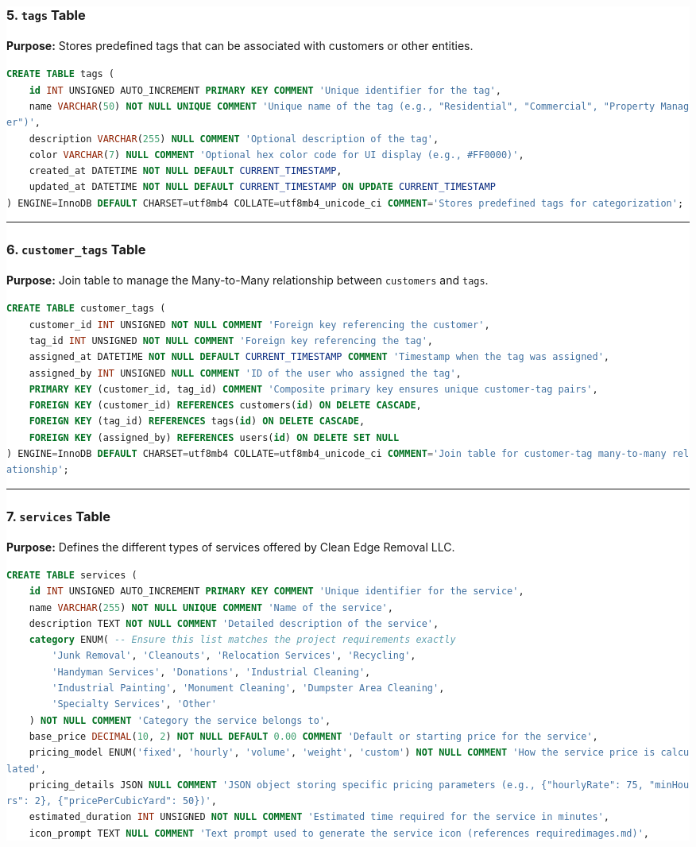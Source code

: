
### 5. `tags` Table

**Purpose:** Stores predefined tags that can be associated with customers or other entities.

```sql
CREATE TABLE tags (
    id INT UNSIGNED AUTO_INCREMENT PRIMARY KEY COMMENT 'Unique identifier for the tag',
    name VARCHAR(50) NOT NULL UNIQUE COMMENT 'Unique name of the tag (e.g., "Residential", "Commercial", "Property Manager")',
    description VARCHAR(255) NULL COMMENT 'Optional description of the tag',
    color VARCHAR(7) NULL COMMENT 'Optional hex color code for UI display (e.g., #FF0000)',
    created_at DATETIME NOT NULL DEFAULT CURRENT_TIMESTAMP,
    updated_at DATETIME NOT NULL DEFAULT CURRENT_TIMESTAMP ON UPDATE CURRENT_TIMESTAMP
) ENGINE=InnoDB DEFAULT CHARSET=utf8mb4 COLLATE=utf8mb4_unicode_ci COMMENT='Stores predefined tags for categorization';
```

---

### 6. `customer_tags` Table

**Purpose:** Join table to manage the Many-to-Many relationship between `customers` and `tags`.

```sql
CREATE TABLE customer_tags (
    customer_id INT UNSIGNED NOT NULL COMMENT 'Foreign key referencing the customer',
    tag_id INT UNSIGNED NOT NULL COMMENT 'Foreign key referencing the tag',
    assigned_at DATETIME NOT NULL DEFAULT CURRENT_TIMESTAMP COMMENT 'Timestamp when the tag was assigned',
    assigned_by INT UNSIGNED NULL COMMENT 'ID of the user who assigned the tag',
    PRIMARY KEY (customer_id, tag_id) COMMENT 'Composite primary key ensures unique customer-tag pairs',
    FOREIGN KEY (customer_id) REFERENCES customers(id) ON DELETE CASCADE,
    FOREIGN KEY (tag_id) REFERENCES tags(id) ON DELETE CASCADE,
    FOREIGN KEY (assigned_by) REFERENCES users(id) ON DELETE SET NULL
) ENGINE=InnoDB DEFAULT CHARSET=utf8mb4 COLLATE=utf8mb4_unicode_ci COMMENT='Join table for customer-tag many-to-many relationship';
```

---

### 7. `services` Table

**Purpose:** Defines the different types of services offered by Clean Edge Removal LLC.

```sql
CREATE TABLE services (
    id INT UNSIGNED AUTO_INCREMENT PRIMARY KEY COMMENT 'Unique identifier for the service',
    name VARCHAR(255) NOT NULL UNIQUE COMMENT 'Name of the service',
    description TEXT NOT NULL COMMENT 'Detailed description of the service',
    category ENUM( -- Ensure this list matches the project requirements exactly
        'Junk Removal', 'Cleanouts', 'Relocation Services', 'Recycling',
        'Handyman Services', 'Donations', 'Industrial Cleaning',
        'Industrial Painting', 'Monument Cleaning', 'Dumpster Area Cleaning',
        'Specialty Services', 'Other'
    ) NOT NULL COMMENT 'Category the service belongs to',
    base_price DECIMAL(10, 2) NOT NULL DEFAULT 0.00 COMMENT 'Default or starting price for the service',
    pricing_model ENUM('fixed', 'hourly', 'volume', 'weight', 'custom') NOT NULL COMMENT 'How the service price is calculated',
    pricing_details JSON NULL COMMENT 'JSON object storing specific pricing parameters (e.g., {"hourlyRate": 75, "minHours": 2}, {"pricePerCubicYard": 50})',
    estimated_duration INT UNSIGNED NOT NULL COMMENT 'Estimated time required for the service in minutes',
    icon_prompt TEXT NULL COMMENT 'Text prompt used to generate the service icon (references requiredimages.md)',
```